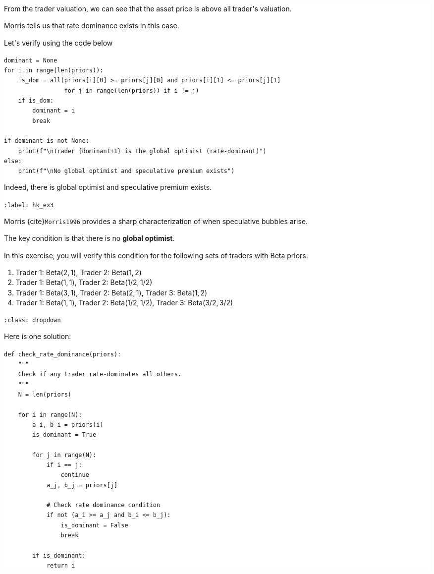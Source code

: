 From the trader valuation, we can see that the asset price is above all trader's valuation.

Morris tells us that rate dominance exists in this case.

Let's verify using the code below

```{code-cell} ipython3
dominant = None
for i in range(len(priors)):
    is_dom = all(priors[i][0] >= priors[j][0] and priors[i][1] <= priors[j][1]
                 for j in range(len(priors)) if i != j)
    if is_dom:
        dominant = i
        break

if dominant is not None:
    print(f"\nTrader {dominant+1} is the global optimist (rate-dominant)")
else:
    print(f"\nNo global optimist and speculative premium exists")
```

Indeed, there is global optimist and speculative premium exists.

```{exercise-start}
:label: hk_ex3
```

Morris {cite}`Morris1996` provides a sharp characterization of when speculative bubbles arise.

The key condition is that there is no **global optimist**.

In this exercise, you will verify this condition for the following sets of traders with Beta priors:

1. Trader 1: $\text{Beta}(2,1)$, Trader 2: $\text{Beta}(1,2)$
2. Trader 1: $\text{Beta}(1,1)$, Trader 2: $\text{Beta}(1/2,1/2)$
3. Trader 1: $\text{Beta}(3,1)$, Trader 2: $\text{Beta}(2,1)$, Trader 3: $\text{Beta}(1,2)$
4. Trader 1: $\text{Beta}(1,1)$, Trader 2: $\text{Beta}(1/2,1/2)$, Trader 3: $\text{Beta}(3/2,3/2)$

```{exercise-end}
```

```{solution-start} hk_ex3
:class: dropdown
```

Here is one solution:

```{code-cell} ipython3
def check_rate_dominance(priors):
    """
    Check if any trader rate-dominates all others.
    """
    N = len(priors)

    for i in range(N):
        a_i, b_i = priors[i]
        is_dominant = True

        for j in range(N):
            if i == j:
                continue
            a_j, b_j = priors[j]

            # Check rate dominance condition
            if not (a_i >= a_j and b_i <= b_j):
                is_dominant = False
                break

        if is_dominant:
            return i
```

[^f1]: By assuming that both types of agents always have "deep enough pockets" to purchase all of the asset, the model takes wealth dynamics off the table. The Harrison-Kreps model generates high trading volume when the state changes either from 0 to 1 or from 1 to 0.